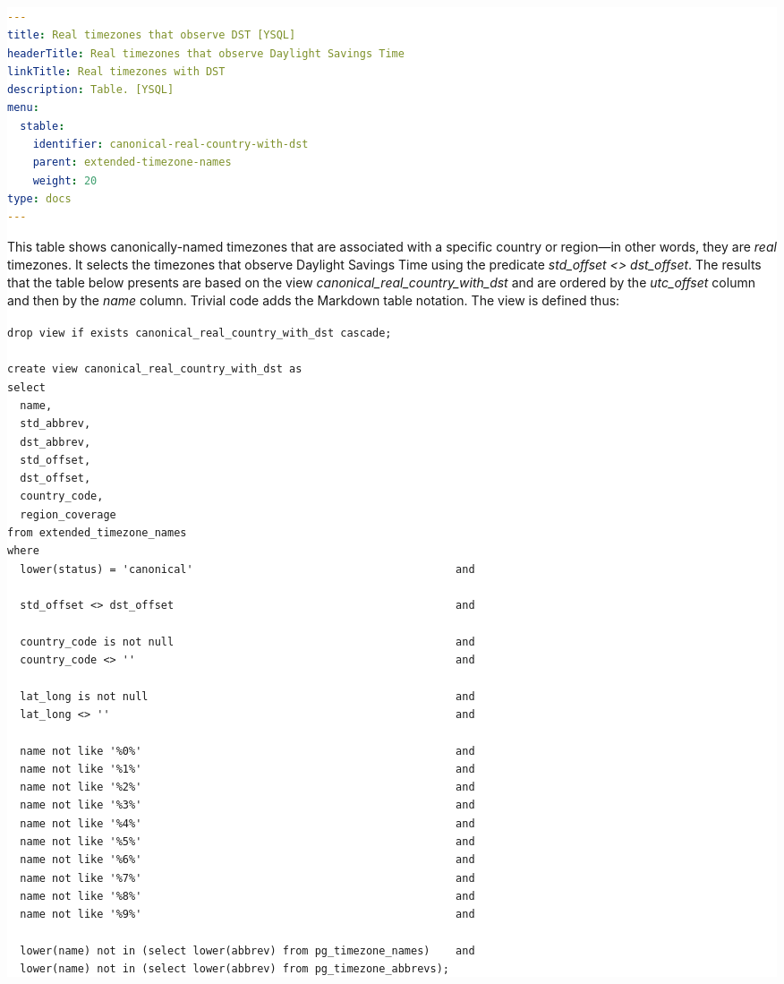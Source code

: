 ```yaml
---
title: Real timezones that observe DST [YSQL]
headerTitle: Real timezones that observe Daylight Savings Time
linkTitle: Real timezones with DST
description: Table. [YSQL]
menu:
  stable:
    identifier: canonical-real-country-with-dst
    parent: extended-timezone-names
    weight: 20
type: docs
---
```


This table shows canonically-named timezones that are associated with a specific country or region—in other words, they are _real_ timezones. It selects the timezones that observe Daylight Savings Time using the predicate _std_offset <> dst_offset_. The results that the table below presents are based on the view _canonical_real_country_with_dst_ and are ordered by the _utc_offset_ column and then by the _name_ column. Trivial code adds the Markdown table notation. The view is defined thus:

```plpgsql
drop view if exists canonical_real_country_with_dst cascade;

create view canonical_real_country_with_dst as
select
  name,
  std_abbrev,
  dst_abbrev,
  std_offset,
  dst_offset,
  country_code,
  region_coverage
from extended_timezone_names
where
  lower(status) = 'canonical'                                         and

  std_offset <> dst_offset                                            and

  country_code is not null                                            and
  country_code <> ''                                                  and

  lat_long is not null                                                and
  lat_long <> ''                                                      and

  name not like '%0%'                                                 and
  name not like '%1%'                                                 and
  name not like '%2%'                                                 and
  name not like '%3%'                                                 and
  name not like '%4%'                                                 and
  name not like '%5%'                                                 and
  name not like '%6%'                                                 and
  name not like '%7%'                                                 and
  name not like '%8%'                                                 and
  name not like '%9%'                                                 and

  lower(name) not in (select lower(abbrev) from pg_timezone_names)    and
  lower(name) not in (select lower(abbrev) from pg_timezone_abbrevs);
```
